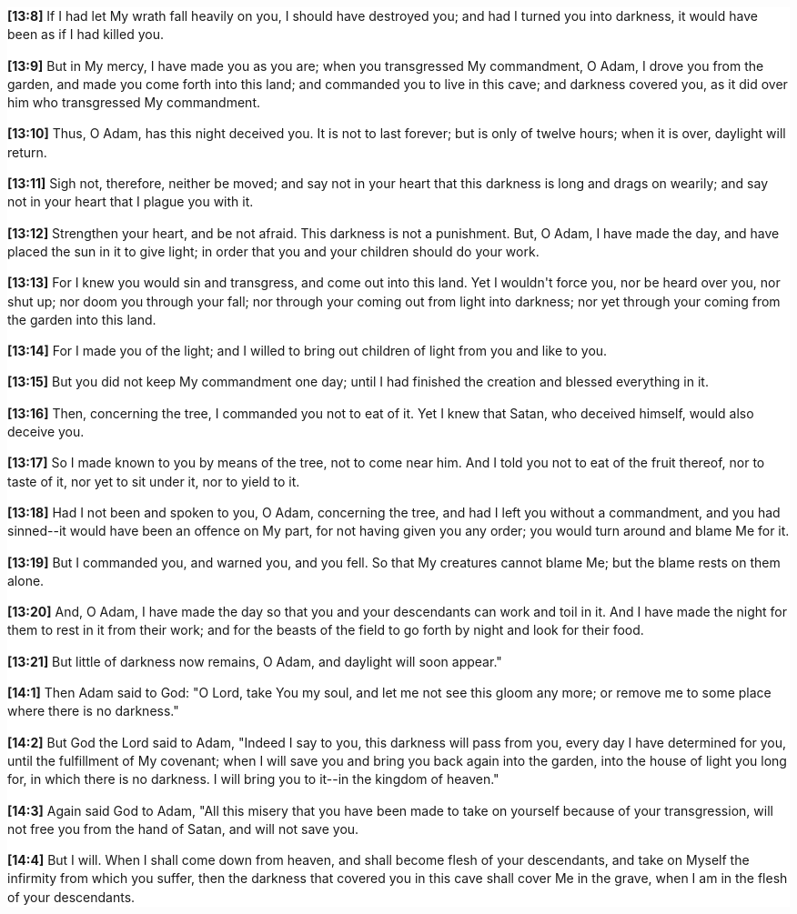 **[13:8]** If I had let My wrath fall heavily on you, I should have destroyed you; and had I turned you into darkness, it would have been as if I had killed you.

**[13:9]** But in My mercy, I have made you as you are; when you transgressed My commandment, O Adam, I drove you from the garden, and made you come forth into this land; and commanded you to live in this cave; and darkness covered you, as it did over him who transgressed My commandment.

**[13:10]** Thus, O Adam, has this night deceived you.  It is not to last forever; but is only of twelve hours; when it is over, daylight will return.

**[13:11]** Sigh not, therefore, neither be moved; and say not in your heart that this darkness is long and drags on wearily; and say not in your heart that I plague you with it.

**[13:12]** Strengthen your heart, and be not afraid. This darkness is not a punishment. But, O Adam, I have made the day, and have placed the sun in it to give light; in order that you and your children should do your work.

**[13:13]** For I knew you would sin and transgress, and come out into this land. Yet I wouldn't force you, nor be heard over you, nor shut up; nor doom you through your fall; nor through your coming out from light into darkness; nor yet through your coming from the garden into this land.

**[13:14]** For I made you of the light; and I willed to bring out children of light from you and like to you.

**[13:15]** But you did not keep My commandment one day; until I had finished the creation and blessed everything in it.

**[13:16]** Then, concerning the tree, I commanded you not to eat of it. Yet I knew that Satan, who deceived himself, would also deceive you.

**[13:17]** So I made known to you by means of the tree, not to come near him. And I told you not to eat of the fruit thereof, nor to taste of it, nor yet to sit under it, nor to yield to it.

**[13:18]** Had I not been and spoken to you, O Adam, concerning the tree, and had I left you without a commandment, and you had sinned--it would have been an offence on My part, for not having given you any order; you would turn around and blame Me for it.

**[13:19]** But I commanded you, and warned you, and you fell. So that My creatures cannot blame Me; but the blame rests on them alone.

**[13:20]** And, O Adam, I have made the day so that you and your descendants can work and toil in it.  And I have made the night for them to rest in it from their work; and for the beasts of the field to go forth by night and look for their food.

**[13:21]** But little of darkness now remains, O Adam, and daylight will soon appear."


**[14:1]** Then Adam said to God: "O Lord, take You my soul, and let me not see this gloom any more; or remove me to some place where there is no darkness."

**[14:2]** But God the Lord said to Adam, "Indeed I say to you, this darkness will pass from you, every day I have determined for you, until the fulfillment of My covenant; when I will save you and bring you back again into the garden, into the house of light you long for, in which there is no darkness. I will bring you to it--in the kingdom of heaven."

**[14:3]** Again said God to Adam, "All this misery that you have been made to take on yourself because of your transgression, will not free you from the hand of Satan, and will not save you.

**[14:4]** But I will. When I shall come down from heaven, and shall become flesh of your descendants, and take on Myself the infirmity from which you suffer, then the darkness that covered you in this cave shall cover Me in the grave, when I am in the flesh of your descendants.
